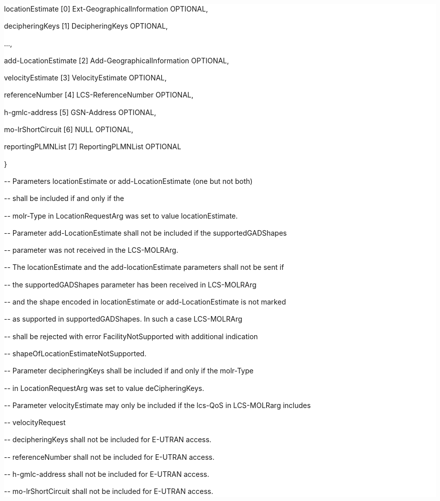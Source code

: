 locationEstimate \[0\] Ext-GeographicalInformation OPTIONAL,

decipheringKeys \[1\] DecipheringKeys OPTIONAL,

\...,

add-LocationEstimate \[2\] Add-GeographicalInformation OPTIONAL,

velocityEstimate \[3\] VelocityEstimate OPTIONAL,

referenceNumber \[4\] LCS-ReferenceNumber OPTIONAL,

h-gmlc-address \[5\] GSN-Address OPTIONAL,

mo-lrShortCircuit \[6\] NULL OPTIONAL,

reportingPLMNList \[7\] ReportingPLMNList OPTIONAL

}

\-- Parameters locationEstimate or add-LocationEstimate (one but not
both)

\-- shall be included if and only if the

\-- molr-Type in LocationRequestArg was set to value locationEstimate.

\-- Parameter add-LocationEstimate shall not be included if the
supportedGADShapes

\-- parameter was not received in the LCS-MOLRArg.

\-- The locationEstimate and the add-locationEstimate parameters shall
not be sent if

\-- the supportedGADShapes parameter has been received in LCS-MOLRArg

\-- and the shape encoded in locationEstimate or add-LocationEstimate is
not marked

\-- as supported in supportedGADShapes. In such a case LCS-MOLRArg

\-- shall be rejected with error FacilityNotSupported with additional
indication

\-- shapeOfLocationEstimateNotSupported.

\-- Parameter decipheringKeys shall be included if and only if the
molr-Type

\-- in LocationRequestArg was set to value deCipheringKeys.

\-- Parameter velocityEstimate may only be included if the lcs-QoS in
LCS-MOLRarg includes

\-- velocityRequest

\-- decipheringKeys shall not be included for E-UTRAN access.

\-- referenceNumber shall not be included for E-UTRAN access.

\-- h-gmlc-address shall not be included for E-UTRAN access.

\-- mo-lrShortCircuit shall not be included for E-UTRAN access.

